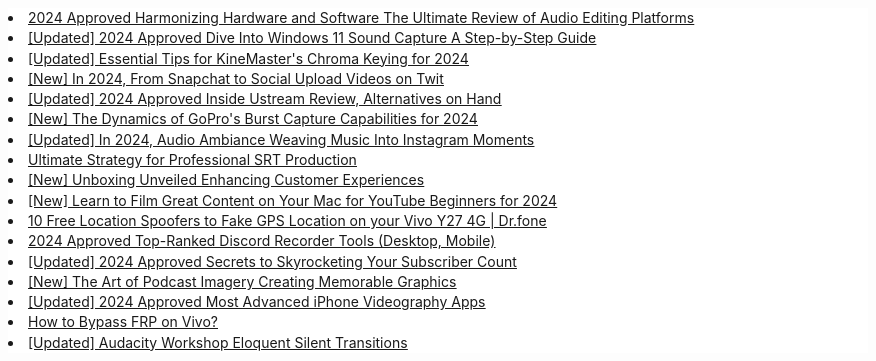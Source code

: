 <li><a href="https://audio-editing.techidaily.com/2024-approved-harmonizing-hardware-and-software-the-ultimate-review-of-audio-editing-platforms/"><u>2024 Approved Harmonizing Hardware and Software The Ultimate Review of Audio Editing Platforms</u></a></li>
<li><a href="https://fox-access.techidaily.com/updated-2024-approved-dive-into-windows-11-sound-capture-a-step-by-step-guide/"><u>[Updated] 2024 Approved  Dive Into Windows 11 Sound Capture  A Step-by-Step Guide</u></a></li>
<li><a href="https://fox-access.techidaily.com/updated-essential-tips-for-kinemasters-chroma-keying-for-2024/"><u>[Updated] Essential Tips for KineMaster's Chroma Keying for 2024</u></a></li>
<li><a href="https://twitter-videos.techidaily.com/new-in-2024-from-snapchat-to-social-upload-videos-on-twit/"><u>[New] In 2024, From Snapchat to Social  Upload Videos on Twit</u></a></li>
<li><a href="https://fox-access.techidaily.com/updated-2024-approved-inside-ustream-review-alternatives-on-hand/"><u>[Updated] 2024 Approved  Inside Ustream Review, Alternatives on Hand</u></a></li>
<li><a href="https://fox-access.techidaily.com/new-the-dynamics-of-gopros-burst-capture-capabilities-for-2024/"><u>[New] The Dynamics of GoPro's Burst Capture Capabilities for 2024</u></a></li>
<li><a href="https://instagram-video-files.techidaily.com/updated-in-2024-audio-ambiance-weaving-music-into-instagram-moments/"><u>[Updated] In 2024, Audio Ambiance  Weaving Music Into Instagram Moments</u></a></li>
<li><a href="https://fox-access.techidaily.com/ultimate-strategy-for-professional-srt-production/"><u>Ultimate Strategy for Professional SRT Production</u></a></li>
<li><a href="https://fox-access.techidaily.com/new-unboxing-unveiled-enhancing-customer-experiences/"><u>[New] Unboxing Unveiled  Enhancing Customer Experiences</u></a></li>
<li><a href="https://youtube-web.techidaily.com/earn-to-film-great-content-on-your-mac-for-youtube-beginners-for-2024/"><u>[New] Learn to Film Great Content on Your Mac for YouTube Beginners for 2024</u></a></li>
<li><a href="https://android-location.techidaily.com/10-free-location-spoofers-to-fake-gps-location-on-your-vivo-y27-4g-drfone-by-drfone-virtual/"><u>10 Free Location Spoofers to Fake GPS Location on your Vivo Y27 4G | Dr.fone</u></a></li>
<li><a href="https://discord-videos.techidaily.com/2024-approved-top-ranked-discord-recorder-tools-desktop-mobile/"><u>2024 Approved  Top-Ranked Discord Recorder Tools (Desktop, Mobile)</u></a></li>
<li><a href="https://fox-access.techidaily.com/updated-2024-approved-secrets-to-skyrocketing-your-subscriber-count/"><u>[Updated] 2024 Approved  Secrets to Skyrocketing Your Subscriber Count</u></a></li>
<li><a href="https://fox-access.techidaily.com/new-the-art-of-podcast-imagery-creating-memorable-graphics/"><u>[New] The Art of Podcast Imagery  Creating Memorable Graphics</u></a></li>
<li><a href="https://fox-access.techidaily.com/updated-2024-approved-most-advanced-iphone-videography-apps/"><u>[Updated] 2024 Approved  Most Advanced iPhone Videography Apps</u></a></li>
<li><a href="https://bypass-frp.techidaily.com/how-to-bypass-frp-on-vivo-by-drfone-android/"><u>How to Bypass FRP on Vivo?</u></a></li>
<li><a href="https://fox-access.techidaily.com/updated-audacity-workshop-eloquent-silent-transitions/"><u>[Updated] Audacity Workshop  Eloquent Silent Transitions</u></a></li>
</ul></div>
